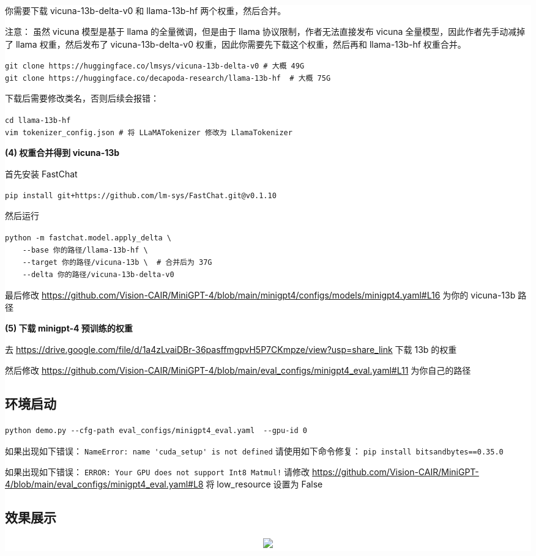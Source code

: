 你需要下载 vicuna-13b-delta-v0 和 llama-13b-hf 两个权重，然后合并。

注意： 虽然 vicuna 模型是基于 llama 的全量微调，但是由于 llama 协议限制，作者无法直接发布 vicuna 全量模型，因此作者先手动减掉了 llama 权重，然后发布了 vicuna-13b-delta-v0 权重，因此你需要先下载这个权重，然后再和 llama-13b-hf 权重合并。

```shell
git clone https://huggingface.co/lmsys/vicuna-13b-delta-v0 # 大概 49G
git clone https://huggingface.co/decapoda-research/llama-13b-hf  # 大概 75G
```

下载后需要修改类名，否则后续会报错：

```shell
cd llama-13b-hf
vim tokenizer_config.json # 将 LLaMATokenizer 修改为 LlamaTokenizer
```

**(4) 权重合并得到 vicuna-13b**

首先安装 FastChat

```shell
pip install git+https://github.com/lm-sys/FastChat.git@v0.1.10
```

然后运行

```shell
python -m fastchat.model.apply_delta \
    --base 你的路径/llama-13b-hf \
    --target 你的路径/vicuna-13b \  # 合并后为 37G
    --delta 你的路径/vicuna-13b-delta-v0 
```

最后修改 https://github.com/Vision-CAIR/MiniGPT-4/blob/main/minigpt4/configs/models/minigpt4.yaml#L16 为你的 vicuna-13b 路径

**(5) 下载 minigpt-4 预训练的权重**

去 https://drive.google.com/file/d/1a4zLvaiDBr-36pasffmgpvH5P7CKmpze/view?usp=share_link 下载 13b 的权重

然后修改 https://github.com/Vision-CAIR/MiniGPT-4/blob/main/eval_configs/minigpt4_eval.yaml#L11 为你自己的路径

## 环境启动

```shell
python demo.py --cfg-path eval_configs/minigpt4_eval.yaml  --gpu-id 0
```

如果出现如下错误： `NameError: name 'cuda_setup' is not defined`
请使用如下命令修复：  `pip install bitsandbytes==0.35.0`

如果出现如下错误： `ERROR: Your GPU does not support Int8 Matmul!`
请修改 https://github.com/Vision-CAIR/MiniGPT-4/blob/main/eval_configs/minigpt4_eval.yaml#L8 将 low_resource 设置为 False

## 效果展示

<div align=center>
<img src="https://github.com/Vision-CAIR/MiniGPT-4/assets/17425982/4408fe44-4293-497e-a30e-96e4b45b337f"/>
</div>

